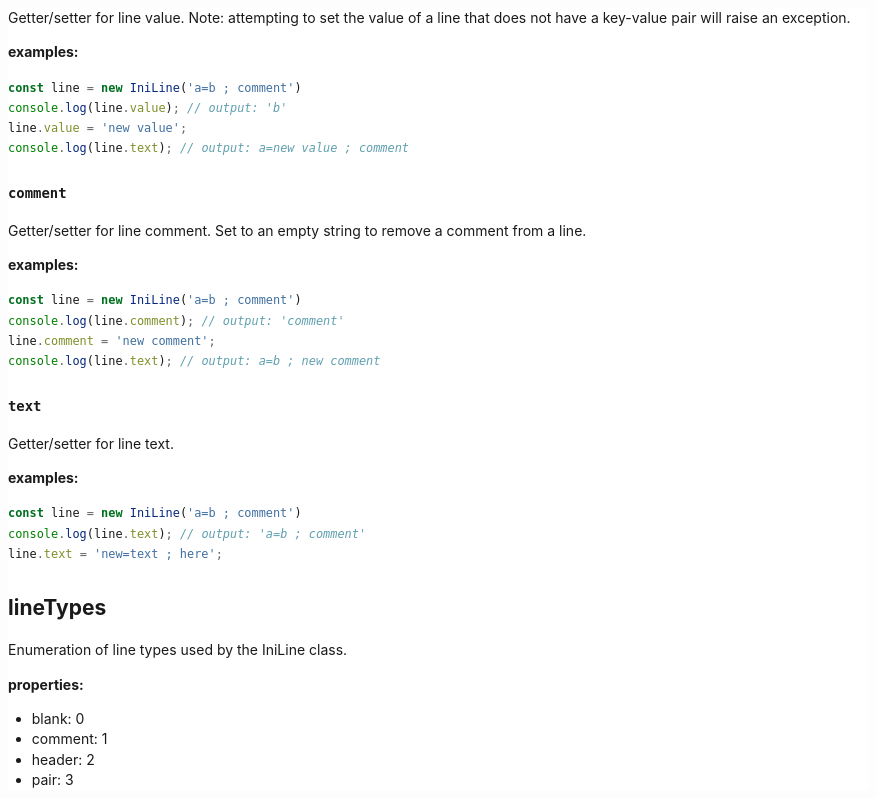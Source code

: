 Getter/setter for line value.  Note: attempting to set the value of a line that does not have a key-value pair will raise an exception.

**examples:**  
```javascript
const line = new IniLine('a=b ; comment')
console.log(line.value); // output: 'b'
line.value = 'new value';
console.log(line.text); // output: a=new value ; comment
```

### `comment`

Getter/setter for line comment.  Set to an empty string to remove a comment from a line.

**examples:**  
```javascript
const line = new IniLine('a=b ; comment')
console.log(line.comment); // output: 'comment'
line.comment = 'new comment';
console.log(line.text); // output: a=b ; new comment
```

### `text`

Getter/setter for line text.

**examples:**  
```javascript
const line = new IniLine('a=b ; comment')
console.log(line.text); // output: 'a=b ; comment'
line.text = 'new=text ; here';
```

## lineTypes
Enumeration of line types used by the IniLine class.

**properties:**

* blank: 0  
* comment: 1
* header: 2
* pair: 3
